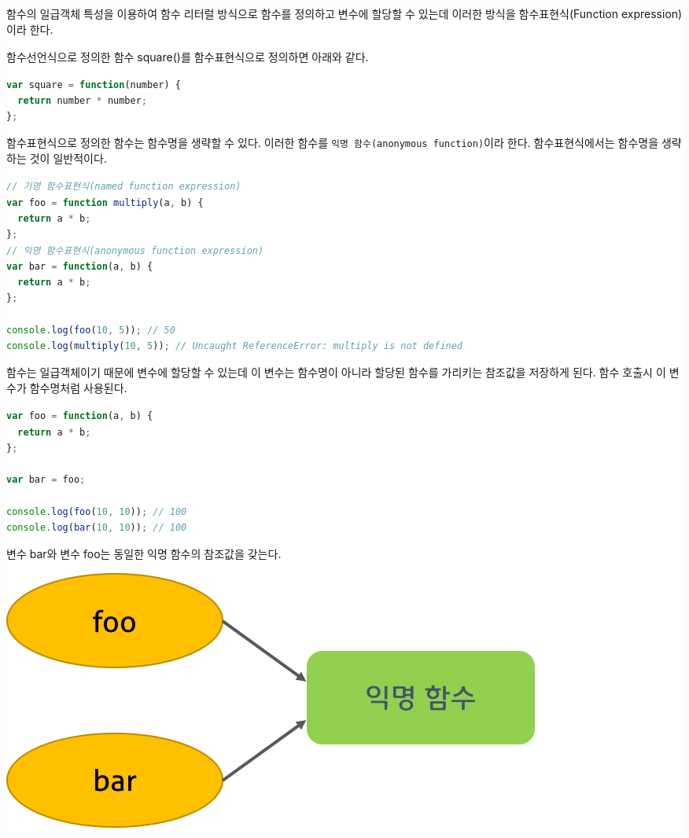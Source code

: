 함수의 일급객체 특성을 이용하여 함수 리터럴 방식으로 함수를 정의하고 변수에 할당할 수 있는데 이러한 방식을 함수표현식(Function expression)이라 한다.

함수선언식으로 정의한 함수 square()를 함수표현식으로 정의하면 아래와 같다.

```js
var square = function(number) {
  return number * number;
};
```

함수표현식으로 정의한 함수는 함수명을 생략할 수 있다. 이러한 함수를 `익명 함수(anonymous function)`이라 한다. 함수표현식에서는 함수명을 생략하는 것이 일반적이다.

```js
// 기명 함수표현식(named function expression)
var foo = function multiply(a, b) {
  return a * b;
};
// 익명 함수표현식(anonymous function expression)
var bar = function(a, b) {
  return a * b;
};

console.log(foo(10, 5)); // 50
console.log(multiply(10, 5)); // Uncaught ReferenceError: multiply is not defined
```

함수는 일급객체이기 때문에 변수에 할당할 수 있는데 이 변수는 함수명이 아니라 할당된 함수를 가리키는 참조값을 저장하게 된다. 함수 호출시 이 변수가 함수명처럼 사용된다.

```js
var foo = function(a, b) {
  return a * b;
};

var bar = foo;

console.log(foo(10, 10)); // 100
console.log(bar(10, 10)); // 100
```

변수 bar와 변수 foo는 동일한 익명 함수의 참조값을 갖는다.

![anonymous function](images/anonymous_function.png)
